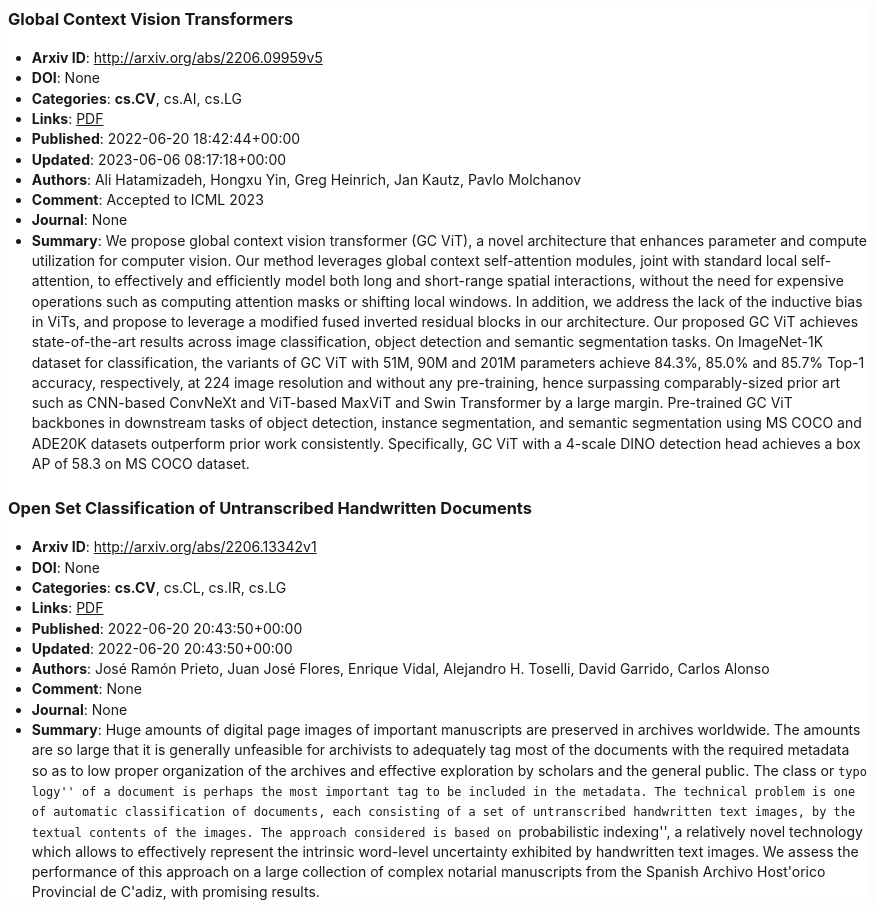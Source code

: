 

### Global Context Vision Transformers
- **Arxiv ID**: http://arxiv.org/abs/2206.09959v5
- **DOI**: None
- **Categories**: **cs.CV**, cs.AI, cs.LG
- **Links**: [PDF](http://arxiv.org/pdf/2206.09959v5)
- **Published**: 2022-06-20 18:42:44+00:00
- **Updated**: 2023-06-06 08:17:18+00:00
- **Authors**: Ali Hatamizadeh, Hongxu Yin, Greg Heinrich, Jan Kautz, Pavlo Molchanov
- **Comment**: Accepted to ICML 2023
- **Journal**: None
- **Summary**: We propose global context vision transformer (GC ViT), a novel architecture that enhances parameter and compute utilization for computer vision. Our method leverages global context self-attention modules, joint with standard local self-attention, to effectively and efficiently model both long and short-range spatial interactions, without the need for expensive operations such as computing attention masks or shifting local windows. In addition, we address the lack of the inductive bias in ViTs, and propose to leverage a modified fused inverted residual blocks in our architecture. Our proposed GC ViT achieves state-of-the-art results across image classification, object detection and semantic segmentation tasks. On ImageNet-1K dataset for classification, the variants of GC ViT with 51M, 90M and 201M parameters achieve 84.3%, 85.0% and 85.7% Top-1 accuracy, respectively, at 224 image resolution and without any pre-training, hence surpassing comparably-sized prior art such as CNN-based ConvNeXt and ViT-based MaxViT and Swin Transformer by a large margin. Pre-trained GC ViT backbones in downstream tasks of object detection, instance segmentation, and semantic segmentation using MS COCO and ADE20K datasets outperform prior work consistently. Specifically, GC ViT with a 4-scale DINO detection head achieves a box AP of 58.3 on MS COCO dataset.



### Open Set Classification of Untranscribed Handwritten Documents
- **Arxiv ID**: http://arxiv.org/abs/2206.13342v1
- **DOI**: None
- **Categories**: **cs.CV**, cs.CL, cs.IR, cs.LG
- **Links**: [PDF](http://arxiv.org/pdf/2206.13342v1)
- **Published**: 2022-06-20 20:43:50+00:00
- **Updated**: 2022-06-20 20:43:50+00:00
- **Authors**: José Ramón Prieto, Juan José Flores, Enrique Vidal, Alejandro H. Toselli, David Garrido, Carlos Alonso
- **Comment**: None
- **Journal**: None
- **Summary**: Huge amounts of digital page images of important manuscripts are preserved in archives worldwide. The amounts are so large that it is generally unfeasible for archivists to adequately tag most of the documents with the required metadata so as to low proper organization of the archives and effective exploration by scholars and the general public. The class or ``typology'' of a document is perhaps the most important tag to be included in the metadata. The technical problem is one of automatic classification of documents, each consisting of a set of untranscribed handwritten text images, by the textual contents of the images. The approach considered is based on ``probabilistic indexing'', a relatively novel technology which allows to effectively represent the intrinsic word-level uncertainty exhibited by handwritten text images. We assess the performance of this approach on a large collection of complex notarial manuscripts from the Spanish Archivo Host\'orico Provincial de C\'adiz, with promising results.
